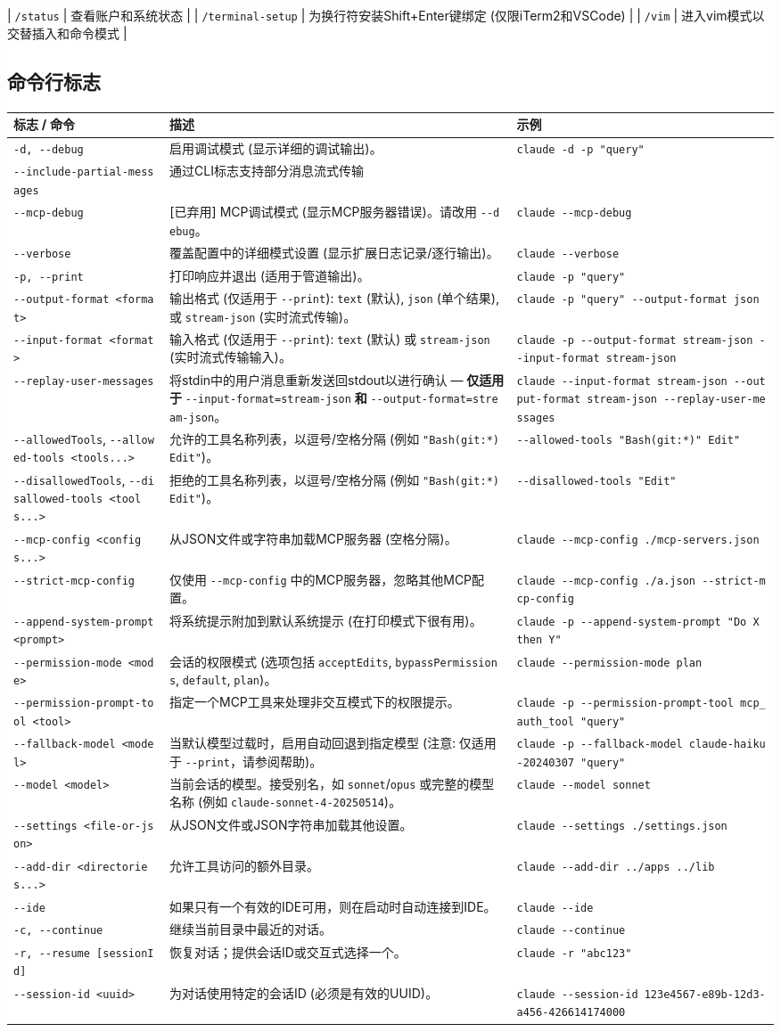 | `/status`                 | 查看账户和系统状态                                                                                                             |
| `/terminal-setup`         | 为换行符安装Shift+Enter键绑定 (仅限iTerm2和VSCode)                                                                        |
| `/vim`                    | 进入vim模式以交替插入和命令模式                                                                                      |

<h2 id="command-line-flags">命令行标志</h2>

| 标志 / 命令                             | 描述                                                                                                                                              | 示例                                                     |
| :----------------------------------------- | :------------------------------------------------------------------------------------------------------------------------------------------------------- | :---------------------------------------------------------- |
| `-d, --debug`                              | 启用调试模式 (显示详细的调试输出)。  | `claude -d -p "query"`                   |
| `--include-partial-messages`                | 通过CLI标志支持部分消息流式传输  |
| `--mcp-debug`                               | [已弃用] MCP调试模式 (显示MCP服务器错误)。请改用 `--debug`。                                                                             | `claude --mcp-debug`                                        |
| `--verbose`                                 | 覆盖配置中的详细模式设置 (显示扩展日志记录/逐行输出)。                                                                | `claude --verbose`                                          |
| `-p, --print`                               | 打印响应并退出 (适用于管道输出)。                                                                                                     | `claude -p "query"`                                         |
| `--output-format <format>`                  | 输出格式 (仅适用于 `--print`): `text` (默认), `json` (单个结果), 或 `stream-json` (实时流式传输)。                              | `claude -p "query" --output-format json`                    |
| `--input-format <format>`                   | 输入格式 (仅适用于 `--print`): `text` (默认) 或 `stream-json` (实时流式传输输入)。                                                  | `claude -p --output-format stream-json --input-format stream-json` |
| `--replay-user-messages`                    | 将stdin中的用户消息重新发送回stdout以进行确认 — **仅适用于** `--input-format=stream-json` **和** `--output-format=stream-json`。 | `claude --input-format stream-json --output-format stream-json --replay-user-messages` |
| `--allowedTools`, `--allowed-tools <tools...>`  | 允许的工具名称列表，以逗号/空格分隔 (例如 `"Bash(git:*) Edit"`)。                                                                           | `--allowed-tools "Bash(git:*)" Edit"`                       |
| `--disallowedTools`, `--disallowed-tools <tools...>` | 拒绝的工具名称列表，以逗号/空格分隔 (例如 `"Bash(git:*) Edit"`)。                                                                            | `--disallowed-tools "Edit"`                                 |
| `--mcp-config <configs...>`                 | 从JSON文件或字符串加载MCP服务器 (空格分隔)。                                                                                          | `claude --mcp-config ./mcp-servers.json`                    |
| `--strict-mcp-config`                       | 仅使用 `--mcp-config` 中的MCP服务器，忽略其他MCP配置。                                                                             | `claude --mcp-config ./a.json --strict-mcp-config`          |
| `--append-system-prompt <prompt>`           | 将系统提示附加到默认系统提示 (在打印模式下很有用)。                                                                              | `claude -p --append-system-prompt "Do X then Y"`            |
| `--permission-mode <mode>`                  | 会话的权限模式 (选项包括 `acceptEdits`, `bypassPermissions`, `default`, `plan`)。                                                 | `claude --permission-mode plan`                             |
| `--permission-prompt-tool <tool>`           | 指定一个MCP工具来处理非交互模式下的权限提示。                                                                               | `claude -p --permission-prompt-tool mcp_auth_tool "query"`  |
| `--fallback-model <model>`                  | 当默认模型过载时，启用自动回退到指定模型 (注意: 仅适用于 `--print`，请参阅帮助)。                                 | `claude -p --fallback-model claude-haiku-20240307 "query"`  |
| `--model <model>`                            | 当前会话的模型。接受别名，如 `sonnet`/`opus` 或完整的模型名称 (例如 `claude-sonnet-4-20250514`)。                               | `claude --model sonnet`                                     |
| `--settings <file-or-json>`                  | 从JSON文件或JSON字符串加载其他设置。                                                                                              | `claude --settings ./settings.json`                         |
| `--add-dir <directories...>`                 | 允许工具访问的额外目录。                                                                                                          | `claude --add-dir ../apps ../lib`                           |
| `--ide`                                      | 如果只有一个有效的IDE可用，则在启动时自动连接到IDE。                                                                        | `claude --ide`                                              |
| `-c, --continue`                             | 继续当前目录中最近的对话。                                                                                          | `claude --continue`                                         |
| `-r, --resume [sessionId]`                   | 恢复对话；提供会话ID或交互式选择一个。                                                                                 | `claude -r "abc123"`                                        |
| `--session-id <uuid>`                        | 为对话使用特定的会话ID (必须是有效的UUID)。                                                                                   | `claude --session-id 123e4567-e89b-12d3-a456-426614174000`  |